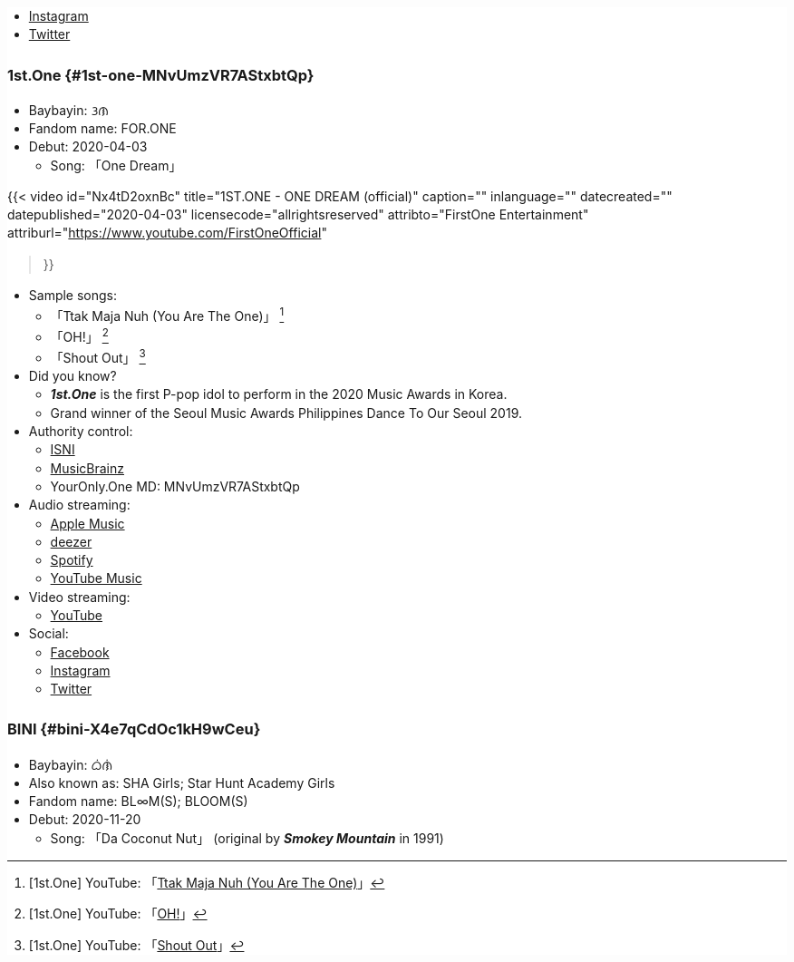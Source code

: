   - [Instagram](https://www.instagram.com/infinityeightofficial)
  - [Twitter](https://twitter.com/8EightOfficial)

[^clover-songs-kumakabog-kabog]: [Clover] YouTube: 「[Kumakabog-kabog (Pounding Heart)](https://www.youtube.com/watch?v= "Clover: Kumakabog-kabog (Pounding Heart)")」 (Tagalog remix of 「맘이맘이」 (「Mammy Mammy」); original by *[Kimi (키미)]({{< ref "/kpop-3rd-gen.md#kimi" >}} "Kimi (키미)")*)

### 1st.One {#1st-one-MNvUmzVR7AStxbtQp}

* Baybayin: ᜂᜈ
* Fandom name: FOR.ONE
* Debut: 2020-04-03
  - Song: 「One Dream」

{{< video
  id="Nx4tD2oxnBc"
  title="1ST.ONE - ONE DREAM (official)"
  caption=""
  inlanguage=""
  datecreated=""
  datepublished="2020-04-03"
  licensecode="allrightsreserved"
  attribto="FirstOne Entertainment"
  attriburl="https://www.youtube.com/FirstOneOfficial"
>}}

* Sample songs:
  - 「Ttak Maja Nuh (You Are The One)」 [^1st-one-songs-ttak-maja-nuh]
  - 「OH!」 [^1st-one-songs-oh]
  - 「Shout Out」 [^1st-one-songs-shout-out]
* Did you know?
  - ***1st.One*** is the first P-pop idol to perform in the 2020 Music Awards in Korea.
  - Grand winner of the Seoul Music Awards Philippines Dance To Our Seoul 2019.
* Authority control:
  - [ISNI](https://isni.org/isni/0000000492545795)
  - [MusicBrainz](https://musicbrainz.org/artist/e9997930-5c45-4185-a1b0-cbf9a26e8a94)
  - YourOnly.One MD: MNvUmzVR7AStxbtQp
* Audio streaming:
  - [Apple Music](https://music.apple.com/artist/1st-one/1525295134)
  - [deezer](https://www.deezer.com/artist/102158142)
  - [Spotify](https://open.spotify.com/artist/5g5wJnaaHrEjCUHeN5Aiwk)
  - [YouTube Music](https://music.youtube.com/channel/UC2uLg6gyKRJ_ALWnYRDLugw)
* Video streaming:
  - [YouTube](https://www.youtube.com/FirstOneOfficial)
* Social:
  - [Facebook](https://fb.com/1st.oneofc)
  - [Instagram](https://www.instagram.com/1st.oneofficial)
  - [Twitter](https://twitter.com/1stoneOfficial)

[^1st-one-songs-ttak-maja-nuh]: [1st.One] YouTube: 「[Ttak Maja Nuh (You Are The One)](https://www.youtube.com/watch?v=HsbOdvjBmrI "1st.One: Ttak Maja Nuh (You Are The One")」
[^1st-one-songs-oh]: [1st.One] YouTube: 「[OH!](https://www.youtube.com/watch?v=Quru30r2Ugc "1st.One: OH!")」
[^1st-one-songs-shout-out]: [1st.One] YouTube: 「[Shout Out](https://www.youtube.com/watch?v=Nx4tD2oxnBc "1st.One: Shout Out")」

### BINI {#bini-X4e7qCdOc1kH9wCeu}

* Baybayin: ᜊᜒᜈᜒ
* Also known as: SHA Girls; Star Hunt Academy Girls
* Fandom name: BL∞M(S); BLOOM(S)
* Debut: 2020-11-20
  - Song: 「Da Coconut Nut」 (original by ***Smokey Mountain*** in 1991)


[^bini-songs-born-to-win-japanese]: [BINI] YouTube: 「[Born To Win](https://www.youtube.com/watch?v=Q-ylUq3-a50 "BINI: Born To Win (Japanese)")」 (Japanese)
[^bini-songs-born-to-win-thai]: [BINI] YouTube: 「[Born To Win](https://www.youtube.com/watch?v=xXg_fKNnE9c "BINI: Born To Win (Thai)")」 (Thai)
[^bini-songs-born-to-win-bahasa-indonesia]: [BINI] YouTube: 「[Born To Win](https://www.youtube.com/watch?v=yNAPz-CCk6Y "BINI: Born To Win (Bahasa Indonesia)")」 (Bahasa Indonesia)
[^bini-songs-born-to-win-spanish]: [BINI] YouTube: 「[Born To Win](https://www.youtube.com/watch?v=0taVK7QSwU4 "BINI: Born To Win (Spanish)")」 (Spanish)
[^bini-songs-na-na-na]: [BINI] YouTube: 「[Na Na Na](https://www.youtube.com/watch?v=tikM6b0k9zI "BINI: Na Na Na")」
[^bini-songs-8]: [BINI] YouTube: 「[8](https://music.youtube.com/watch?v=9VR1GDsKnyk "BINI: 8")」
[^bini-songs-here-with-you]: [BINI] YouTube: 「[Here With You](https://music.youtube.com/watch?v=gM12bu8yqW4 "BINI: Here With You")」
[^bini-songs-kapit-lang]: [BINI] YouTube: 「[Kapit Lang](https://www.youtube.com/watch?v=vBshRG9UqyM "BINI: Kapit Lang")」
[^morning-after-songs-hiraya]: [Morning After] YouTube: 「[HIRAYA](https://www.youtube.com/watch?v=nEKkO0z2UrI "Morning After: HIRAYA")」
[^bgyo-songs-the-light-japanese]: [BGYO] YouTube: 「[The Light](https://www.youtube.com/watch?v=bGCfVunS20Y "BGYO: The Light (Japanese)")」 (Japanese)
[^bgyo-songs-the-light-thai]: [BGYO] YouTube: 「[The Light](https://www.youtube.com/watch?v=VluVKlzDkik "BGYO: The Light (Thai)")」 (Thai)
[^bgyo-songs-the-light-bahasa-indonesia]: [BGYO] YouTube: 「[The Light](https://www.youtube.com/watch?v=zmCMv7DhWCQ "BGYO: The Light (Bahasa Indonesia)")」 (Bahasa Indonesia)
[^bgyo-songs-the-light-spanish]: [BGYO] YouTube: 「[The Light](https://www.youtube.com/watch?v=dl4MFqQhuxs "BGYO: The Light (Spanish)")」 (Spanish)
[^bgyo-songs-kundiman]: [BGYO] YouTube: 「[Kundiman](https://www.youtube.com/watch?v=zH87x_u5GcE "BGYO: Kundiman")」
[^bgyo-songs-when-im-with-you]: [BGYO] YouTube: 「[When I'm With You](https://www.youtube.com/watch?v=9Qi6wCqSjwM "BGYO: When I'm With You")」
[^bgyo-songs-he-is-into-her]: [BGYO] YouTube: 「[He's Into Her](https://www.youtube.com/watch?v=H-hkiIBB7QY "BGYO: He's Into Her OST")」 OST for a Filipino movie of the same name
[^bgyo-wikipedia-billboard]: [BGYO] Wikipedia: [Billboard](https://en.wikipedia.org/wiki/BGYO "Billboard")
[^luna-songs-ako-naman]: [LUNA] YouTube: 「[Ako Naman](https://www.youtube.com/watch?v=E4NHugda7R4 "LUNA: Ako Naman")」
[^luna-songs-la-luna]: [LUNA] YouTube: 「[La Luna](https://www.youtube.com/watch?v=JzQSpJ7Zh9s "LUNA: La Luna")」
[^luna-songs-paulit-ulit]: [LUNA] YouTube: 「[Paulit-ulit](https://www.youtube.com/watch?v=UjqPD6vR51s "LUNA: Paulit-ulit")」
[^alamat-songs-sandigan]: [Alamat] YouTube: 「[Sandigan](https://www.youtube.com/watch?v=xA_xo_I8B64 "Alamat: Sandigan OST")」 OST for 「Anitu」
[^alamat-songs-kasmala]: [Alamat] YouTube: 「[kasmala](https://www.youtube.com/watch?v=_5Y_mTfBh3o "Alamat: kasmala")」
[^alamat-inquirer-billboard]: [Alamat] Inquirer: [Alamat is second P-pop group to make it on Billboard chart](https://www.philstar.com/entertainment/music/2021/03/03/2081237/alamat-second-p-pop-group-make-it-billboard-200 "Alamat is second P-pop group to make it on Billboard chart")
[^alamat-manila-bulletin-billboard]: [Alamat] Manila Bulletin: [New P-pop boyband ALAMAT fast to score Billboard milestone](https://mb.com.ph/2021/03/02/new-ppop-boyband-alamat-fast-to-score-billboard-milestone/ "New P-pop boyband ALAMAT fast to score Billboard milestone")
[^alamat-nylon-manila-alamat-takes-on-colonialism]: [Alamat] Nylon Manila: [ALAMAT Takes On Colonialism And Anti-Asian Hate in Their Latest Comeback kasmala](https://nylonmanila.com/alamat-asian-hate-colonialism-latest-comeback-kasmala/ "ALAMAT Takes On Colonialism And Anti-Asian Hate in Their Latest Comeback kasmala")
[^daydream-songs-lumayo]: [DAYDREAM] YouTube: 「[Lumayo](https://www.youtube.com/watch?v=OzM1duC9WwU "DAYDREAM: Lumayo")」